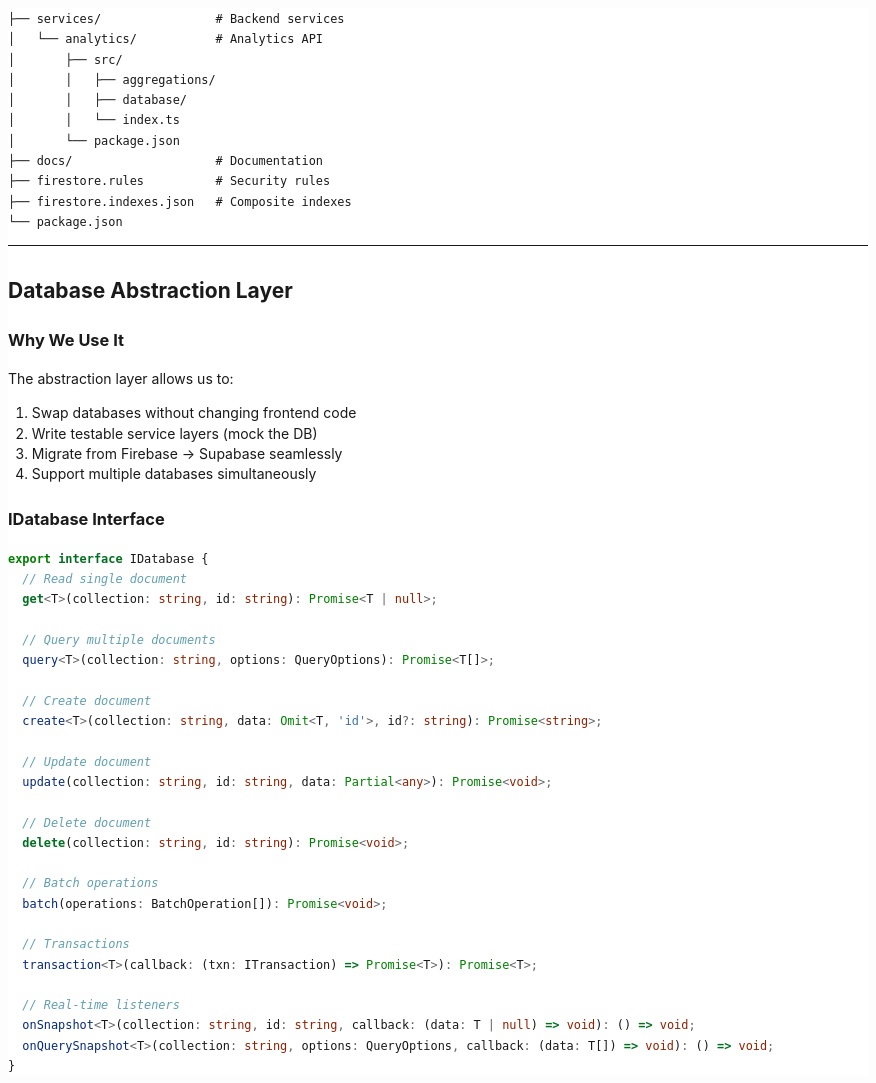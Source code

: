 ```
├── services/                # Backend services
│   └── analytics/           # Analytics API
│       ├── src/
│       │   ├── aggregations/
│       │   ├── database/
│       │   └── index.ts
│       └── package.json
├── docs/                    # Documentation
├── firestore.rules          # Security rules
├── firestore.indexes.json   # Composite indexes
└── package.json
```

---

## Database Abstraction Layer

### Why We Use It

The abstraction layer allows us to:
1. Swap databases without changing frontend code
2. Write testable service layers (mock the DB)
3. Migrate from Firebase → Supabase seamlessly
4. Support multiple databases simultaneously

### IDatabase Interface

```typescript
export interface IDatabase {
  // Read single document
  get<T>(collection: string, id: string): Promise<T | null>;

  // Query multiple documents
  query<T>(collection: string, options: QueryOptions): Promise<T[]>;

  // Create document
  create<T>(collection: string, data: Omit<T, 'id'>, id?: string): Promise<string>;

  // Update document
  update(collection: string, id: string, data: Partial<any>): Promise<void>;

  // Delete document
  delete(collection: string, id: string): Promise<void>;

  // Batch operations
  batch(operations: BatchOperation[]): Promise<void>;

  // Transactions
  transaction<T>(callback: (txn: ITransaction) => Promise<T>): Promise<T>;

  // Real-time listeners
  onSnapshot<T>(collection: string, id: string, callback: (data: T | null) => void): () => void;
  onQuerySnapshot<T>(collection: string, options: QueryOptions, callback: (data: T[]) => void): () => void;
}
```
